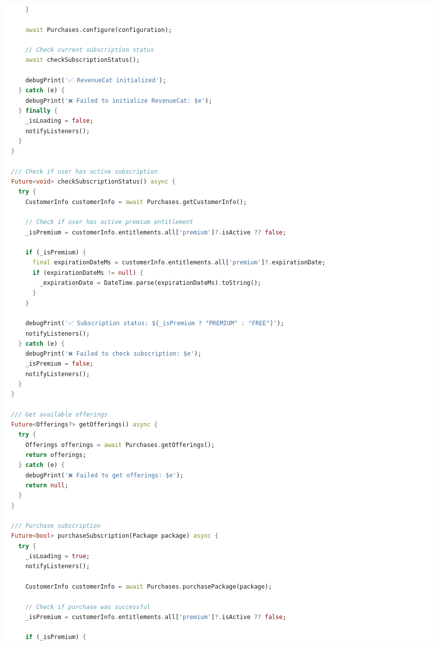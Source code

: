 ```dart
      }
      
      await Purchases.configure(configuration);
      
      // Check current subscription status
      await checkSubscriptionStatus();
      
      debugPrint('✅ RevenueCat initialized');
    } catch (e) {
      debugPrint('❌ Failed to initialize RevenueCat: $e');
    } finally {
      _isLoading = false;
      notifyListeners();
    }
  }

  /// Check if user has active subscription
  Future<void> checkSubscriptionStatus() async {
    try {
      CustomerInfo customerInfo = await Purchases.getCustomerInfo();
      
      // Check if user has active premium entitlement
      _isPremium = customerInfo.entitlements.all['premium']?.isActive ?? false;
      
      if (_isPremium) {
        final expirationDateMs = customerInfo.entitlements.all['premium']?.expirationDate;
        if (expirationDateMs != null) {
          _expirationDate = DateTime.parse(expirationDateMs).toString();
        }
      }
      
      debugPrint('✅ Subscription status: ${_isPremium ? "PREMIUM" : "FREE"}');
      notifyListeners();
    } catch (e) {
      debugPrint('❌ Failed to check subscription: $e');
      _isPremium = false;
      notifyListeners();
    }
  }

  /// Get available offerings
  Future<Offerings?> getOfferings() async {
    try {
      Offerings offerings = await Purchases.getOfferings();
      return offerings;
    } catch (e) {
      debugPrint('❌ Failed to get offerings: $e');
      return null;
    }
  }

  /// Purchase subscription
  Future<bool> purchaseSubscription(Package package) async {
    try {
      _isLoading = true;
      notifyListeners();

      CustomerInfo customerInfo = await Purchases.purchasePackage(package);
      
      // Check if purchase was successful
      _isPremium = customerInfo.entitlements.all['premium']?.isActive ?? false;
      
      if (_isPremium) {
```